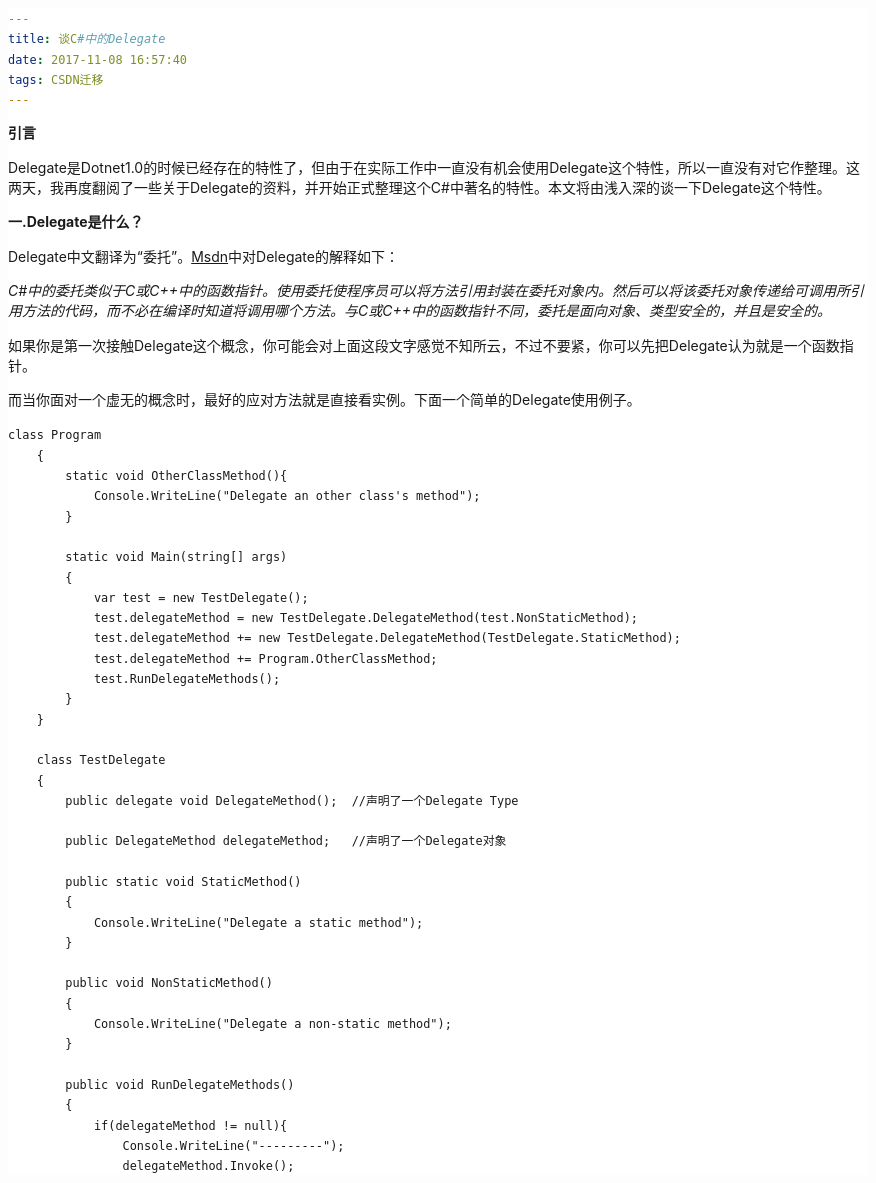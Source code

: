 ```yaml
---
title: 谈C#中的Delegate
date: 2017-11-08 16:57:40
tags: CSDN迁移
---
```

   **引言**

 Delegate是Dotnet1.0的时候已经存在的特性了，但由于在实际工作中一直没有机会使用Delegate这个特性，所以一直没有对它作整理。这两天，我再度翻阅了一些关于Delegate的资料，并开始正式整理这个C#中著名的特性。本文将由浅入深的谈一下Delegate这个特性。

 **一.Delegate是什么？**

 Delegate中文翻译为“委托”。[Msdn](http://msdn.microsoft.com/zh-cn/library/aa288459(VS.71).aspx)中对Delegate的解释如下：

 _C#中的委托类似于C或C++中的函数指针。使用委托使程序员可以将方法引用封装在委托对象内。然后可以将该委托对象传递给可调用所引用方法的代码，而不必在编译时知道将调用哪个方法。与C或C++中的函数指针不同，委托是面向对象、类型安全的，并且是安全的。_

 如果你是第一次接触Delegate这个概念，你可能会对上面这段文字感觉不知所云，不过不要紧，你可以先把Delegate认为就是一个函数指针。

 而当你面对一个虚无的概念时，最好的应对方法就是直接看实例。下面一个简单的Delegate使用例子。

 
```
class Program
    {
        static void OtherClassMethod(){
            Console.WriteLine("Delegate an other class's method");
        }

        static void Main(string[] args)
        {
            var test = new TestDelegate();
            test.delegateMethod = new TestDelegate.DelegateMethod(test.NonStaticMethod);
            test.delegateMethod += new TestDelegate.DelegateMethod(TestDelegate.StaticMethod);
            test.delegateMethod += Program.OtherClassMethod;
            test.RunDelegateMethods();
        }
    }

    class TestDelegate
    {
        public delegate void DelegateMethod();  //声明了一个Delegate Type

        public DelegateMethod delegateMethod;   //声明了一个Delegate对象

        public static void StaticMethod()   
        {
            Console.WriteLine("Delegate a static method");
        }

        public void NonStaticMethod()   
        {
            Console.WriteLine("Delegate a non-static method");
        }

        public void RunDelegateMethods()
        {
            if(delegateMethod != null){
                Console.WriteLine("---------");
                delegateMethod.Invoke();    
```
 